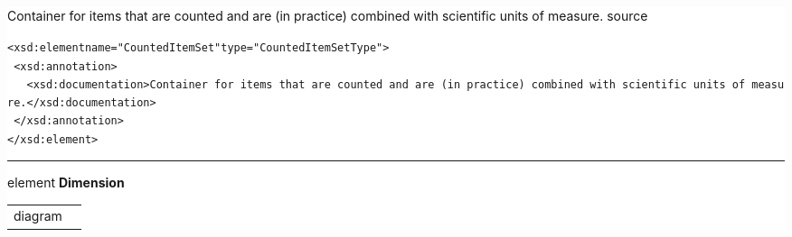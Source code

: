 <td rowspan="1" colspan="1">Container for items that are counted and are (in practice) combined with scientific units of measure.</td>
</tr>
<tr></tr>
<tr><td align="right" rowspan="1" colspan="1">source</td>
<td>

```
<xsd:elementname="CountedItemSet"type="CountedItemSetType">
 <xsd:annotation>
   <xsd:documentation>Container for items that are counted and are (in practice) combined with scientific units of measure.</xsd:documentation>
 </xsd:annotation>
</xsd:element>
```

</td>
</tr>
<tr></tr>
</table>

---

<a name="Link15" shape="rect"></a>


element **Dimension**

<table><tr><td align="right" rowspan="1" colspan="1">diagram</td>
<td rowspan="1" colspan="1">
